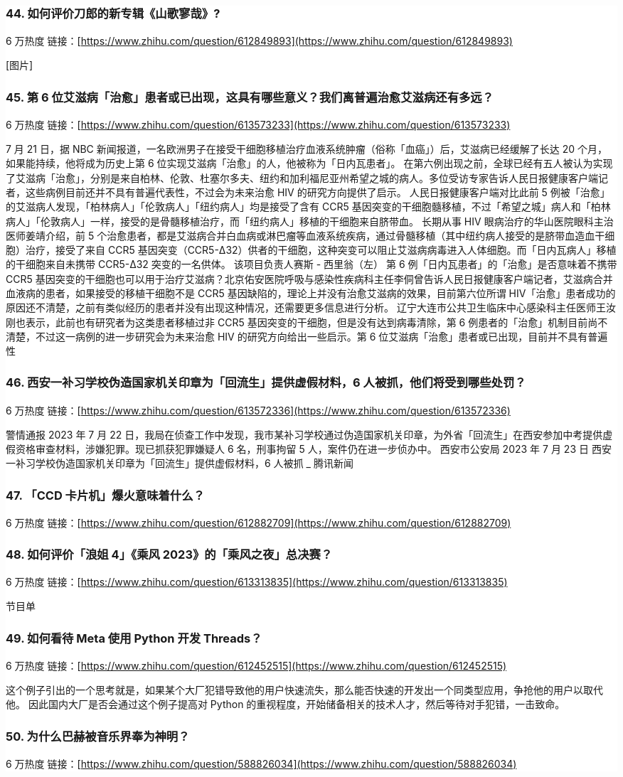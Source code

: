 ### 44. 如何评价刀郎的新专辑《山歌寥哉》?
6 万热度 链接：[https://www.zhihu.com/question/612849893](https://www.zhihu.com/question/612849893)

[图片]

### 45. 第 6 位艾滋病「治愈」患者或已出现，这具有哪些意义？我们离普遍治愈艾滋病还有多远？
6 万热度 链接：[https://www.zhihu.com/question/613573233](https://www.zhihu.com/question/613573233)

7 月 21 日，据 NBC 新闻报道，一名欧洲男子在接受干细胞移植治疗血液系统肿瘤（俗称「血癌」）后，艾滋病已经缓解了长达 20 个月，如果能持续，他将成为历史上第 6 位实现艾滋病「治愈」的人，他被称为「日内瓦患者」。 在第六例出现之前，全球已经有五人被认为实现了艾滋病「治愈」，分别是来自柏林、伦敦、杜塞尔多夫、纽约和加利福尼亚州希望之城的病人。多位受访专家告诉人民日报健康客户端记者，这些病例目前还并不具有普遍代表性，不过会为未来治愈 HIV 的研究方向提供了启示。 人民日报健康客户端对比此前 5 例被「治愈」的艾滋病人发现，「柏林病人」「伦敦病人」「纽约病人」均是接受了含有 CCR5 基因突变的干细胞髓移植，不过「希望之城」病人和「柏林病人」「伦敦病人」一样，接受的是骨髓移植治疗，而「纽约病人」移植的干细胞来自脐带血。 长期从事 HIV 眼病治疗的华山医院眼科主治医师姜靖介绍，前 5 个治愈患者，都是艾滋病合并白血病或淋巴瘤等血液系统疾病，通过骨髓移植（其中纽约病人接受的是脐带血造血干细胞）治疗，接受了来自 CCR5 基因突变（CCR5-Δ32）供者的干细胞，这种突变可以阻止艾滋病病毒进入人体细胞。而「日内瓦病人」移植的干细胞来自未携带 CCR5-Δ32 突变的一名供体。 该项目负责人赛斯 - 西里翁（左） 第 6 例「日内瓦患者」的「治愈」是否意味着不携带 CCR5 基因突变的干细胞也可以用于治疗艾滋病？北京佑安医院呼吸与感染性疾病科主任李侗曾告诉人民日报健康客户端记者，艾滋病合并血液病的患者，如果接受的移植干细胞不是 CCR5 基因缺陷的，理论上并没有治愈艾滋病的效果，目前第六位所谓 HIV「治愈」患者成功的原因还不清楚，之前有类似经历的患者并没有出现这种情况，还需要更多信息进行分析。 辽宁大连市公共卫生临床中心感染科主任医师王汝刚也表示，此前也有研究者为这类患者移植过非 CCR5 基因突变的干细胞，但是没有达到病毒清除，第 6 例患者的「治愈」机制目前尚不清楚，不过这一病例的进一步研究会为未来治愈 HIV 的研究方向给出一些启示。第 6 位艾滋病「治愈」患者或已出现，目前并不具有普遍性

### 46. 西安一补习学校伪造国家机关印章为「回流生」提供虚假材料，6 人被抓，他们将受到哪些处罚？
6 万热度 链接：[https://www.zhihu.com/question/613572336](https://www.zhihu.com/question/613572336)

警情通报 2023 年 7 月 22 日，我局在侦查工作中发现，我市某补习学校通过伪造国家机关印章，为外省「回流生」在西安参加中考提供虚假资格审查材料，涉嫌犯罪。现已抓获犯罪嫌疑人 6 名，刑事拘留 5 人，案件仍在进一步侦办中。 西安市公安局 2023 年 7 月 23 日 西安一补习学校伪造国家机关印章为「回流生」提供虚假材料，6 人被抓 _ 腾讯新闻

### 47. 「CCD 卡片机」爆火意味着什么？
6 万热度 链接：[https://www.zhihu.com/question/612882709](https://www.zhihu.com/question/612882709)



### 48. 如何评价「浪姐 4」《乘风 2023》的「乘风之夜」总决赛？
6 万热度 链接：[https://www.zhihu.com/question/613313835](https://www.zhihu.com/question/613313835)

节目单

### 49. 如何看待 Meta 使用 Python 开发 Threads？
6 万热度 链接：[https://www.zhihu.com/question/612452515](https://www.zhihu.com/question/612452515)

这个例子引出的一个思考就是，如果某个大厂犯错导致他的用户快速流失，那么能否快速的开发出一个同类型应用，争抢他的用户以取代他。 因此国内大厂是否会通过这个例子提高对 Python 的重视程度，开始储备相关的技术人才，然后等待对手犯错，一击致命。

### 50. 为什么巴赫被音乐界奉为神明？
6 万热度 链接：[https://www.zhihu.com/question/588826034](https://www.zhihu.com/question/588826034)



